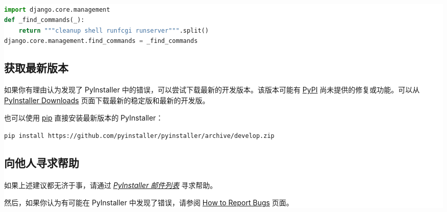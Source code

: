 ```python
import django.core.management
def _find_commands(_):
    return """cleanup shell runfcgi runserver""".split()
django.core.management.find_commands = _find_commands
```

## 获取最新版本

如果你有理由认为发现了 PyInstaller 中的错误，可以尝试下载最新的开发版本。该版本可能有 [PyPI](https://pypi.python.org/pypi/PyInstaller/) 尚未提供的修复或功能。可以从 [PyInstaller Downloads](https://github.com/pyinstaller/pyinstaller/releases) 页面下载最新的稳定版和最新的开发版。

也可以使用 [pip](http://www.pip-installer.org/) 直接安装最新版本的 PyInstaller：

```shell
pip install https://github.com/pyinstaller/pyinstaller/archive/develop.zip
```

## 向他人寻求帮助

如果上述建议都无济于事，请通过 [*PyInstaller 邮件列表*](https://groups.google.com/forum/#!forum/pyinstaller) 寻求帮助。

然后，如果你认为有可能在 PyInstaller 中发现了错误，请参阅 [How to Report Bugs](https://github.com/pyinstaller/pyinstaller/wiki/How-to-Report-Bugs) 页面。
